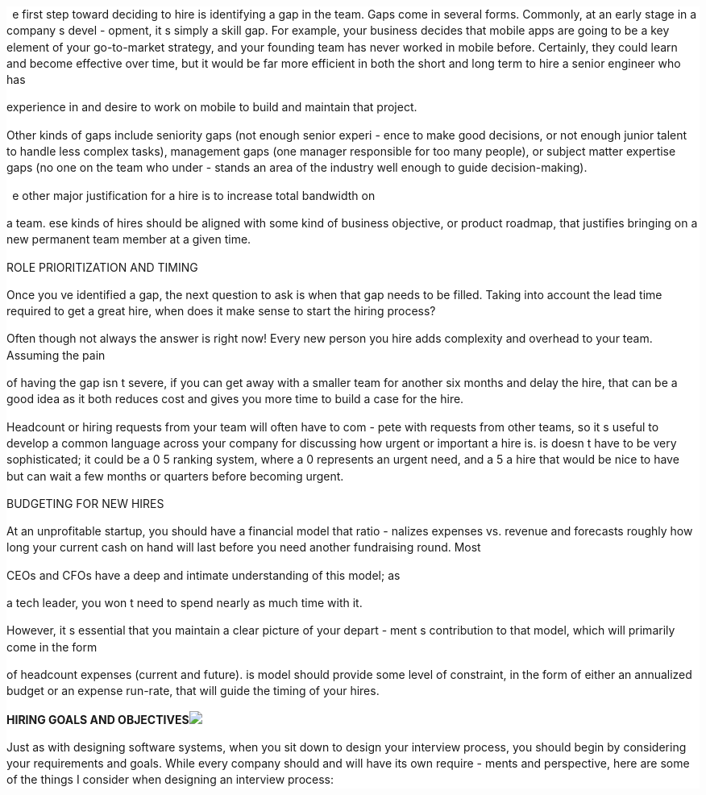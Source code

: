` `e first step toward deciding to hire is identifying a gap in the team. Gaps come in several forms. Commonly, at an early stage in a company s devel - opment, it s simply a skill gap. For example, your business decides that mobile apps are going to be a key element of your go-to-market strategy, and your founding team has never worked in mobile before. Certainly, they could learn and become effective over time, but it would be far more efficient in both the short and long term to hire a senior engineer who has 

experience in and desire to work on mobile to build and maintain that project. 

Other kinds of gaps include seniority gaps (not enough senior experi - ence to make good decisions, or not enough junior talent to handle less complex tasks), management gaps (one manager responsible for too many people), or subject matter expertise gaps (no one on the team who under - stands an area of the industry well enough to guide decision-making).

` `e other major justification for a hire is to increase total bandwidth on 

a team.  ese kinds of hires should be aligned with some kind of business objective, or product roadmap, that justifies bringing on a new permanent team member at a given time. 

ROLE PRIORITIZATION AND TIMING

Once you ve identified a gap, the next question to ask is when that gap needs to be filled. Taking into account the lead time required to get a great hire, when does it make sense to start the hiring process? 

Often though not always the answer is  right now!  Every new person      you hire adds complexity and overhead to your team. Assuming the pain 

of having the gap isn t severe, if you can get away with a smaller team for another six months and delay the hire, that can be a good idea as it both reduces cost and gives you more time to build a case for the hire. 

Headcount or hiring requests from your team will often have to com - pete with requests from other teams, so it s useful to develop a common language across your company for discussing how urgent or important a hire is.  is doesn t have to be very sophisticated; it could be a 0 5 ranking system, where a 0 represents an urgent need, and a 5 a hire that would be nice to have but can wait a few months or quarters before becoming urgent.

BUDGETING FOR NEW HIRES

At an unprofitable startup, you should have a financial model that ratio - nalizes expenses vs. revenue and forecasts roughly how long your current cash on hand will last before you need another fundraising round. Most 

CEOs and CFOs have a deep and intimate understanding of this model; as 

a tech leader, you won t need to spend nearly as much time with it. 

However, it s essential that you maintain a clear picture of your depart - ment s contribution to that model, which will primarily come in the form 

of headcount expenses (current and future).  is model should provide some level of constraint, in the form of either an annualized budget or an expense run-rate, that will guide the timing of your hires.

**HIRING GOALS AND OBJECTIVES![](Aspose.Words.c0fb453a-4739-4f68-a086-b13e34f7d5d9.035.png)**

Just as with designing software systems, when you sit down to design your interview process, you should begin by considering your requirements and goals. While every company should and will have its own require - ments  and  perspective,  here  are  some  of  the  things  I  consider  when designing an interview process:
